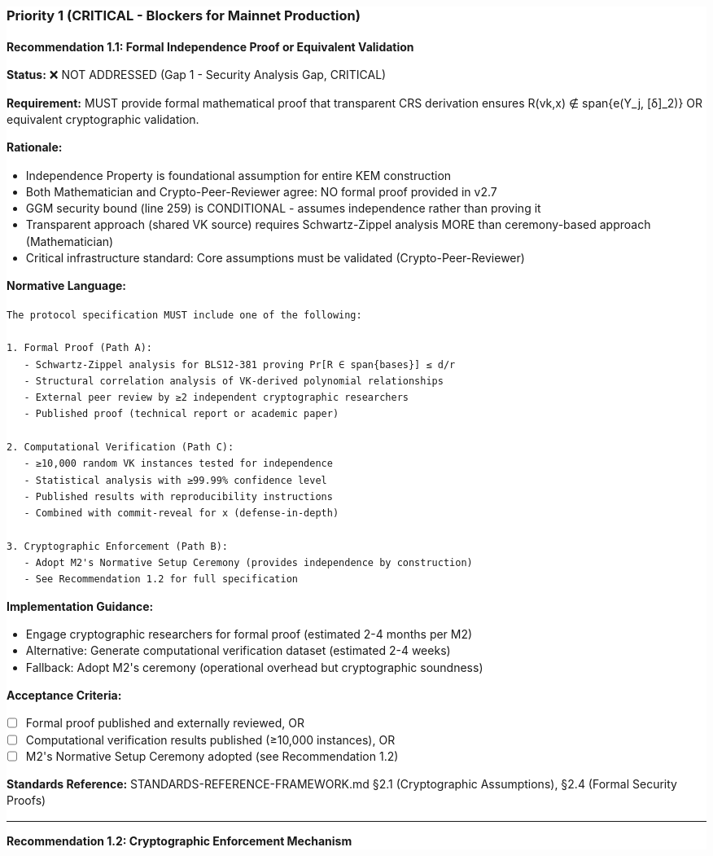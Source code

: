 ### Priority 1 (CRITICAL - Blockers for Mainnet Production)

**Recommendation 1.1: Formal Independence Proof or Equivalent Validation**

**Status:** ❌ NOT ADDRESSED (Gap 1 - Security Analysis Gap, CRITICAL)

**Requirement:**
MUST provide formal mathematical proof that transparent CRS derivation ensures R(vk,x) ∉ span{e(Y_j, [δ]_2)} OR equivalent cryptographic validation.

**Rationale:**
- Independence Property is foundational assumption for entire KEM construction
- Both Mathematician and Crypto-Peer-Reviewer agree: NO formal proof provided in v2.7
- GGM security bound (line 259) is CONDITIONAL - assumes independence rather than proving it
- Transparent approach (shared VK source) requires Schwartz-Zippel analysis MORE than ceremony-based approach (Mathematician)
- Critical infrastructure standard: Core assumptions must be validated (Crypto-Peer-Reviewer)

**Normative Language:**
```
The protocol specification MUST include one of the following:

1. Formal Proof (Path A):
   - Schwartz-Zippel analysis for BLS12-381 proving Pr[R ∈ span{bases}] ≤ d/r
   - Structural correlation analysis of VK-derived polynomial relationships
   - External peer review by ≥2 independent cryptographic researchers
   - Published proof (technical report or academic paper)

2. Computational Verification (Path C):
   - ≥10,000 random VK instances tested for independence
   - Statistical analysis with ≥99.99% confidence level
   - Published results with reproducibility instructions
   - Combined with commit-reveal for x (defense-in-depth)

3. Cryptographic Enforcement (Path B):
   - Adopt M2's Normative Setup Ceremony (provides independence by construction)
   - See Recommendation 1.2 for full specification
```

**Implementation Guidance:**
- Engage cryptographic researchers for formal proof (estimated 2-4 months per M2)
- Alternative: Generate computational verification dataset (estimated 2-4 weeks)
- Fallback: Adopt M2's ceremony (operational overhead but cryptographic soundness)

**Acceptance Criteria:**
- [ ] Formal proof published and externally reviewed, OR
- [ ] Computational verification results published (≥10,000 instances), OR
- [ ] M2's Normative Setup Ceremony adopted (see Recommendation 1.2)

**Standards Reference:** STANDARDS-REFERENCE-FRAMEWORK.md §2.1 (Cryptographic Assumptions), §2.4 (Formal Security Proofs)

---

**Recommendation 1.2: Cryptographic Enforcement Mechanism**
